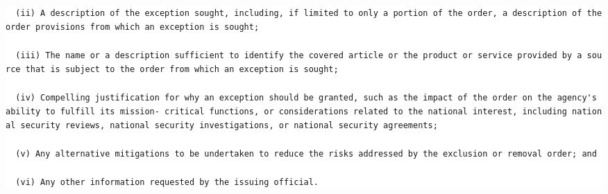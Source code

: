       (ii) A description of the exception sought, including, if limited to only a portion of the order, a description of the order provisions from which an exception is sought;

      (iii) The name or a description sufficient to identify the covered article or the product or service provided by a source that is subject to the order from which an exception is sought;

      (iv) Compelling justification for why an exception should be granted, such as the impact of the order on the agency's ability to fulfill its mission- critical functions, or considerations related to the national interest, including national security reviews, national security investigations, or national security agreements;

      (v) Any alternative mitigations to be undertaken to reduce the risks addressed by the exclusion or removal order; and

      (vi) Any other information requested by the issuing official.

